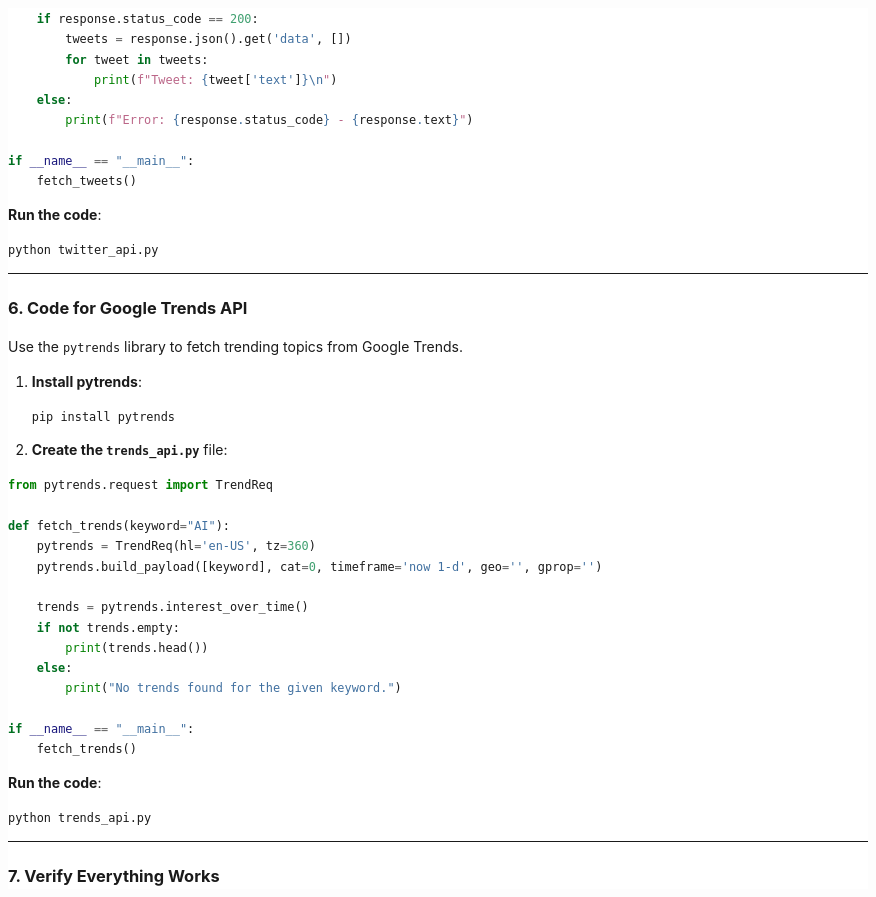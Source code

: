 ```python
    if response.status_code == 200:
        tweets = response.json().get('data', [])
        for tweet in tweets:
            print(f"Tweet: {tweet['text']}\n")
    else:
        print(f"Error: {response.status_code} - {response.text}")

if __name__ == "__main__":
    fetch_tweets()
```

**Run the code**:
```bash
python twitter_api.py
```

---

### **6. Code for Google Trends API**

Use the `pytrends` library to fetch trending topics from Google Trends.

1. **Install pytrends**:
   ```bash
   pip install pytrends
   ```

2. **Create the `trends_api.py`** file:

```python
from pytrends.request import TrendReq

def fetch_trends(keyword="AI"):
    pytrends = TrendReq(hl='en-US', tz=360)
    pytrends.build_payload([keyword], cat=0, timeframe='now 1-d', geo='', gprop='')

    trends = pytrends.interest_over_time()
    if not trends.empty:
        print(trends.head())
    else:
        print("No trends found for the given keyword.")

if __name__ == "__main__":
    fetch_trends()
```

**Run the code**:
```bash
python trends_api.py
```

---

### **7. Verify Everything Works**  
